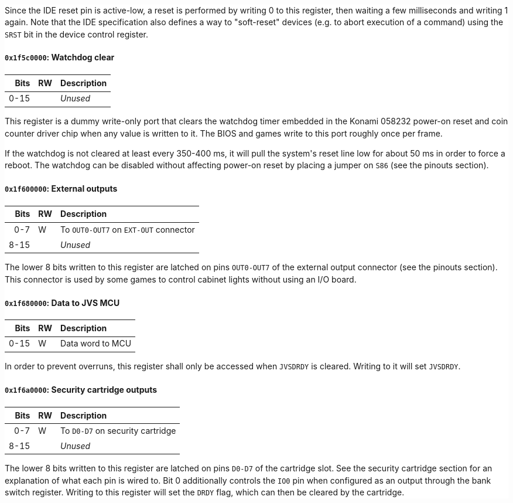 Since the IDE reset pin is active-low, a reset is performed by writing 0 to this
register, then waiting a few milliseconds and writing 1 again. Note that the IDE
specification also defines a way to "soft-reset" devices (e.g. to abort
execution of a command) using the `SRST` bit in the device control register.

#### `0x1f5c0000`: **Watchdog clear**

| Bits | RW | Description |
| ---: | :- | :---------- |
| 0-15 |    | _Unused_    |

This register is a dummy write-only port that clears the watchdog timer embedded
in the Konami 058232 power-on reset and coin counter driver chip when any value
is written to it. The BIOS and games write to this port roughly once per frame.

If the watchdog is not cleared at least every 350-400 ms, it will pull the
system's reset line low for about 50 ms in order to force a reboot. The watchdog
can be disabled without affecting power-on reset by placing a jumper on `S86`
(see the pinouts section).

#### `0x1f600000`: **External outputs**

| Bits | RW | Description                           |
| ---: | :- | :------------------------------------ |
|  0-7 | W  | To `OUT0-OUT7` on `EXT-OUT` connector |
| 8-15 |    | _Unused_                              |

The lower 8 bits written to this register are latched on pins `OUT0-OUT7` of the
external output connector (see the pinouts section). This connector is used by
some games to control cabinet lights without using an I/O board.

#### `0x1f680000`: **Data to JVS MCU**

| Bits | RW | Description      |
| ---: | :- | :--------------- |
| 0-15 | W  | Data word to MCU |

In order to prevent overruns, this register shall only be accessed when
`JVSDRDY` is cleared. Writing to it will set `JVSDRDY`.

#### `0x1f6a0000`: **Security cartridge outputs**

| Bits | RW | Description                      |
| ---: | :- | :------------------------------- |
|  0-7 | W  | To `D0-D7` on security cartridge |
| 8-15 |    | _Unused_                         |

The lower 8 bits written to this register are latched on pins `D0-D7` of the
cartridge slot. See the security cartridge section for an explanation of what
each pin is wired to. Bit 0 additionally controls the `IO0` pin when configured
as an output through the bank switch register. Writing to this register will set
the `DRDY` flag, which can then be cleared by the cartridge.
